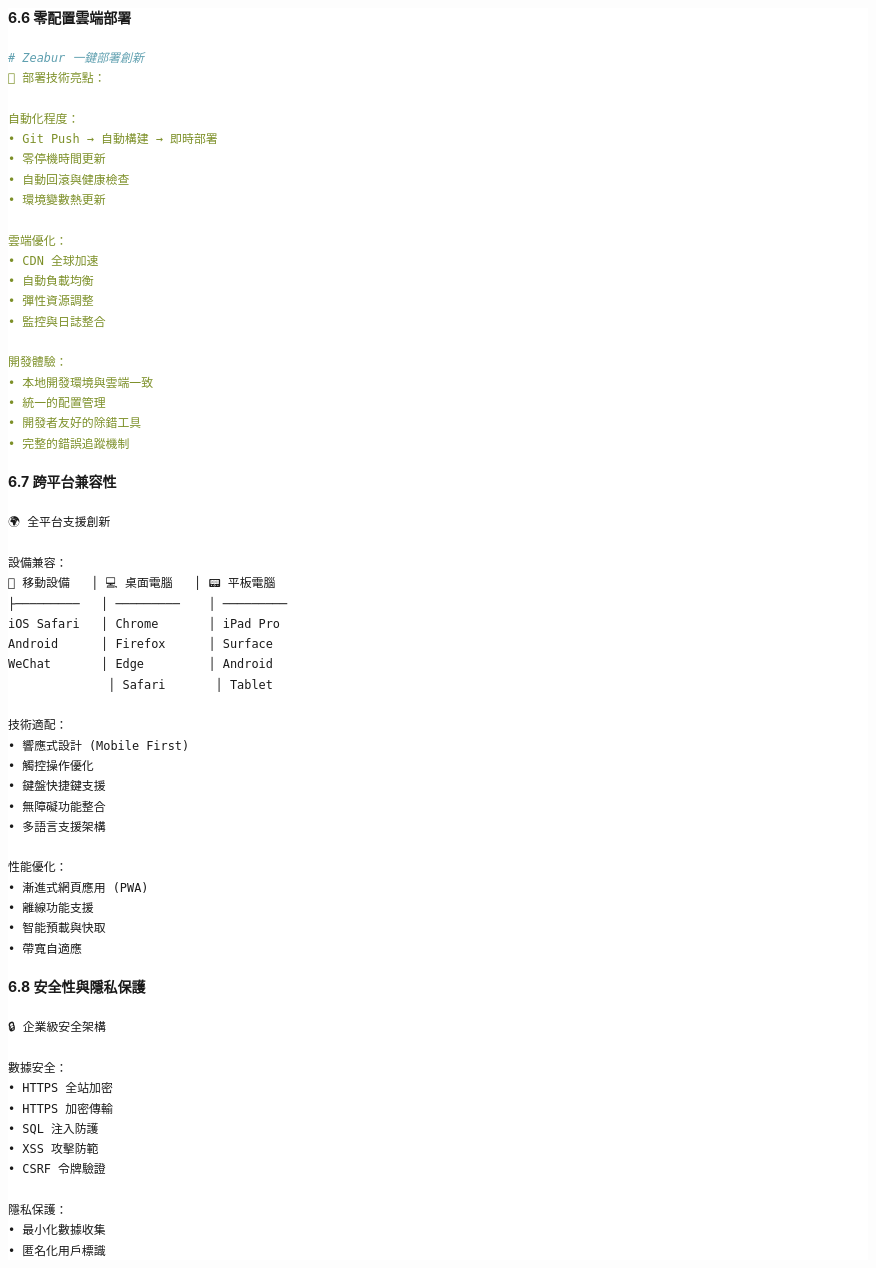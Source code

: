 #### 6.6 零配置雲端部署
```yaml
# Zeabur 一鍵部署創新
🚀 部署技術亮點：

自動化程度：
• Git Push → 自動構建 → 即時部署
• 零停機時間更新
• 自動回滾與健康檢查
• 環境變數熱更新

雲端優化：  
• CDN 全球加速
• 自動負載均衡
• 彈性資源調整
• 監控與日誌整合

開發體驗：
• 本地開發環境與雲端一致
• 統一的配置管理
• 開發者友好的除錯工具
• 完整的錯誤追蹤機制
```

#### 6.7 跨平台兼容性
```
🌍 全平台支援創新

設備兼容：
📱 移動設備   │ 💻 桌面電腦   │ 📟 平板電腦
├─────────   │ ─────────    │ ─────────
iOS Safari   │ Chrome       │ iPad Pro
Android      │ Firefox      │ Surface  
WeChat       │ Edge         │ Android
              │ Safari       │ Tablet

技術適配：
• 響應式設計 (Mobile First)
• 觸控操作優化  
• 鍵盤快捷鍵支援
• 無障礙功能整合
• 多語言支援架構

性能優化：
• 漸進式網頁應用 (PWA)
• 離線功能支援
• 智能預載與快取
• 帶寬自適應
```

#### 6.8 安全性與隱私保護
```
🔒 企業級安全架構

數據安全：
• HTTPS 全站加密
• HTTPS 加密傳輸  
• SQL 注入防護
• XSS 攻擊防範
• CSRF 令牌驗證

隱私保護：
• 最小化數據收集
• 匿名化用戶標識
```
